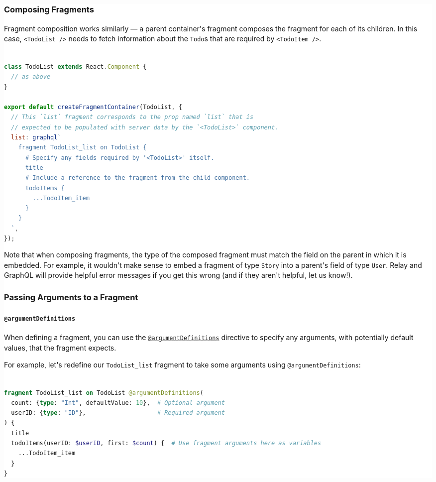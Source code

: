 ### Composing Fragments

Fragment composition works similarly — a parent container's fragment composes the fragment for each of its children. In this case, `<TodoList />` needs to fetch information about the `Todo`s that are required by `<TodoItem />`.

```javascript

class TodoList extends React.Component {
  // as above
}

export default createFragmentContainer(TodoList, {
  // This `list` fragment corresponds to the prop named `list` that is
  // expected to be populated with server data by the `<TodoList>` component.
  list: graphql`
    fragment TodoList_list on TodoList {
      # Specify any fields required by '<TodoList>' itself.
      title
      # Include a reference to the fragment from the child component.
      todoItems {
        ...TodoItem_item
      }
    }
  `,
});

```

Note that when composing fragments, the type of the composed fragment must match the field on the parent in which it is embedded. For example, it wouldn't make sense to embed a fragment of type `Story` into a parent's field of type `User`. Relay and GraphQL will provide helpful error messages if you get this wrong (and if they aren't helpful, let us know!).

### Passing Arguments to a Fragment

#### `@argumentDefinitions`

When defining a fragment, you can use the [`@argumentDefinitions`](./graphql-in-relay#argumentdefinitions) directive to specify any arguments, with potentially default values, that the fragment expects.

For example, let's redefine our `TodoList_list` fragment to take some arguments using `@argumentDefinitions`:

```graphql

fragment TodoList_list on TodoList @argumentDefinitions(
  count: {type: "Int", defaultValue: 10},  # Optional argument
  userID: {type: "ID"},                    # Required argument
) {
  title
  todoItems(userID: $userID, first: $count) {  # Use fragment arguments here as variables
    ...TodoItem_item
  }
}

```
